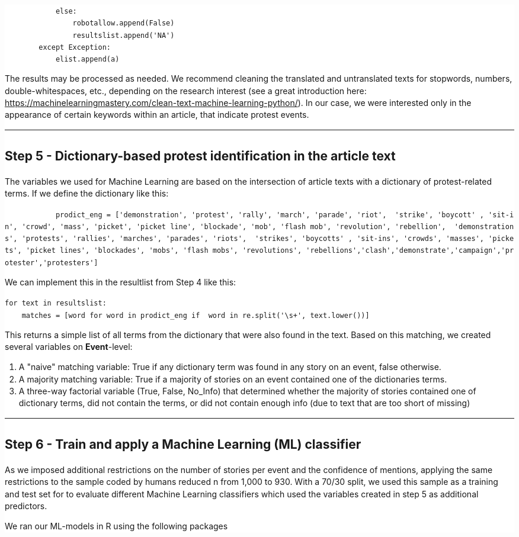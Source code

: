                 else:
                    robotallow.append(False)
                    resultslist.append('NA')
            except Exception:
                elist.append(a)


 The results may be processed as needed. We recommend cleaning the translated and untranslated texts for stopwords, numbers, double-whitespaces, etc., depending on the research interest (see a great introduction here: https://machinelearningmastery.com/clean-text-machine-learning-python/).
In our case, we were interested only in the appearance of certain keywords within an article, that indicate protest events. 
 
----------------------------------

## Step 5 - Dictionary-based protest identification in the article text 

The variables we used for Machine Learning are based on the intersection of article texts with a dictionary of protest-related terms.
If we define the dictionary like this:

                prodict_eng = ['demonstration', 'protest', 'rally', 'march', 'parade', 'riot',  'strike', 'boycott' , 'sit-in', 'crowd', 'mass', 'picket', 'picket line', 'blockade', 'mob', 'flash mob', 'revolution', 'rebellion',  'demonstrations', 'protests', 'rallies', 'marches', 'parades', 'riots',  'strikes', 'boycotts' , 'sit-ins', 'crowds', 'masses', 'pickets', 'picket lines', 'blockades', 'mobs', 'flash mobs', 'revolutions', 'rebellions','clash','demonstrate','campaign','protester','protesters']

We can implement this in the resultlist from Step 4 like this:

    for text in resultslist:
        matches = [word for word in prodict_eng if  word in re.split('\s+', text.lower())]

This returns a simple list of all terms from the dictionary that were also found in the text. 
Based on this matching, we created several variables on **Event**-level:
1) A "naive" matching variable: True if any dictionary term was found in any story on an event, false otherwise.
2) A majority matching variable: True if a majority of stories on an event contained one of the dictionaries terms.
3) A three-way factorial variable (True, False, No_Info) that determined whether the majority of stories contained one of dictionary terms, did not contain the terms, or did not contain enough info (due to text that are too short of missing)


-----------------------------------

## Step 6 - Train and apply a Machine Learning (ML) classifier

As we imposed additional restrictions on the number of stories per event and the confidence of mentions, applying the same restrictions to the sample coded by humans reduced n from 1,000 to 930. With a 70/30 split, we used this sample as a training and test set for to evaluate different Machine Learning classifiers which used the variables created in step 5 as additional predictors. 

We ran our ML-models in R using the following packages
